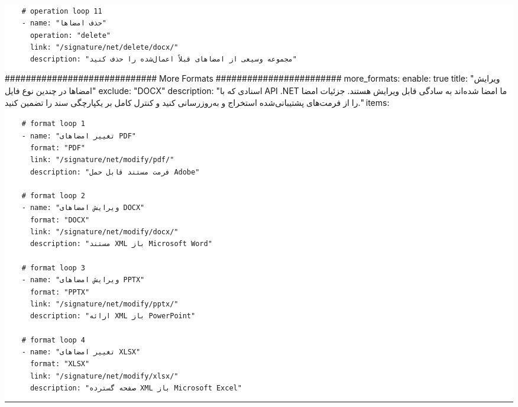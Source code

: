         # operation loop 11
        - name: "حذف امضاها"
          operation: "delete"
          link: "/signature/net/delete/docx/"
          description: "مجموعه وسیعی از امضاهای قبلاً اعمال‌شده را حذف کنید"
          
############################# More Formats ########################
more_formats:
    enable: true
    title: "ویرایش امضاها در چندین نوع فایل"
    exclude: "DOCX"
    description: "اسنادی که با API .NET ما امضا شده‌اند به سادگی قابل ویرایش هستند. جزئیات امضا را از فرمت‌های پشتیبانی‌شده استخراج و به‌روزرسانی کنید و کنترل کامل بر یکپارچگی سند را تضمین کنید."
    items: 
          
        # format loop 1
        - name: "تغییر امضاهای PDF"
          format: "PDF"
          link: "/signature/net/modify/pdf/"
          description: "فرمت مستند قابل حمل Adobe"
          
        # format loop 2
        - name: "ویرایش امضاهای DOCX"
          format: "DOCX"
          link: "/signature/net/modify/docx/"
          description: "مستند XML باز Microsoft Word"
          
        # format loop 3
        - name: "ویرایش امضاهای PPTX"
          format: "PPTX"
          link: "/signature/net/modify/pptx/"
          description: "ارائه XML باز PowerPoint"
          
        # format loop 4
        - name: "تغییر امضاهای XLSX"
          format: "XLSX"
          link: "/signature/net/modify/xlsx/"
          description: "صفحه گسترده XML باز Microsoft Excel"


          

---